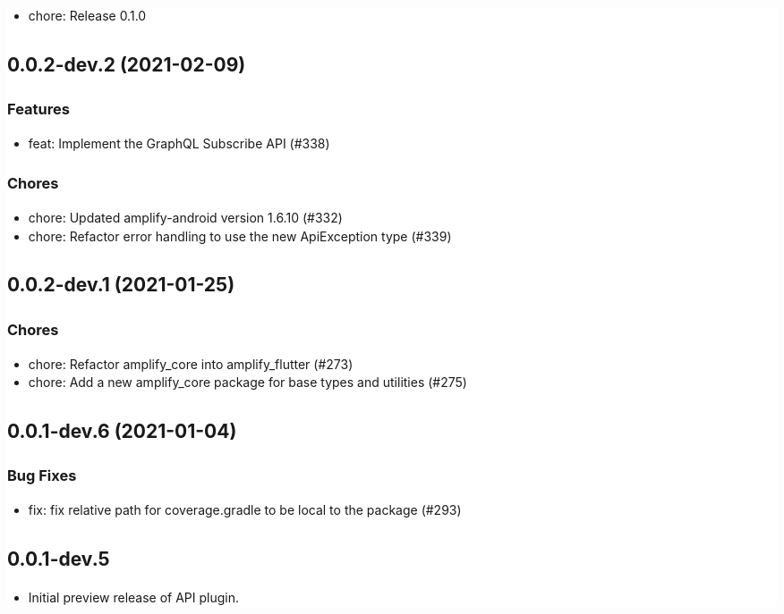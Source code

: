 - chore: Release 0.1.0

## 0.0.2-dev.2 (2021-02-09)

### Features

- feat: Implement the GraphQL Subscribe API (#338)

### Chores

- chore: Updated amplify-android version 1.6.10 (#332)
- chore: Refactor error handling to use the new ApiException type (#339)

## 0.0.2-dev.1 (2021-01-25)

### Chores

- chore: Refactor amplify_core into amplify_flutter (#273)
- chore: Add a new amplify_core package for base types and utilities (#275)

## 0.0.1-dev.6 (2021-01-04)

### Bug Fixes

- fix: fix relative path for coverage.gradle to be local to the package (#293)

## 0.0.1-dev.5

- Initial preview release of API plugin.
